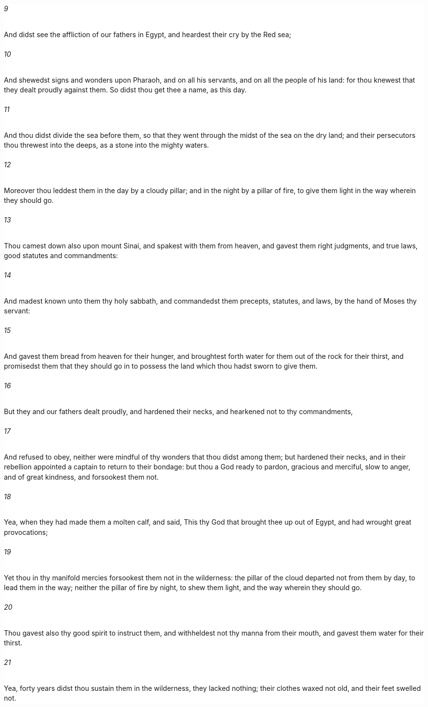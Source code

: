 ###### 9 
And didst see the affliction of our fathers in Egypt, and heardest their cry by the Red sea;

###### 10 
And shewedst signs and wonders upon Pharaoh, and on all his servants, and on all the people of his land: for thou knewest that they dealt proudly against them. So didst thou get thee a name, as  this day.

###### 11 
And thou didst divide the sea before them, so that they went through the midst of the sea on the dry land; and their persecutors thou threwest into the deeps, as a stone into the mighty waters.

###### 12 
Moreover thou leddest them in the day by a cloudy pillar; and in the night by a pillar of fire, to give them light in the way wherein they should go.

###### 13 
Thou camest down also upon mount Sinai, and spakest with them from heaven, and gavest them right judgments, and true laws, good statutes and commandments:

###### 14 
And madest known unto them thy holy sabbath, and commandedst them precepts, statutes, and laws, by the hand of Moses thy servant:

###### 15 
And gavest them bread from heaven for their hunger, and broughtest forth water for them out of the rock for their thirst, and promisedst them that they should go in to possess the land which thou hadst sworn to give them.

###### 16 
But they and our fathers dealt proudly, and hardened their necks, and hearkened not to thy commandments,

###### 17 
And refused to obey, neither were mindful of thy wonders that thou didst among them; but hardened their necks, and in their rebellion appointed a captain to return to their bondage: but thou  a God ready to pardon, gracious and merciful, slow to anger, and of great kindness, and forsookest them not.

###### 18 
Yea, when they had made them a molten calf, and said, This  thy God that brought thee up out of Egypt, and had wrought great provocations;

###### 19 
Yet thou in thy manifold mercies forsookest them not in the wilderness: the pillar of the cloud departed not from them by day, to lead them in the way; neither the pillar of fire by night, to shew them light, and the way wherein they should go.

###### 20 
Thou gavest also thy good spirit to instruct them, and withheldest not thy manna from their mouth, and gavest them water for their thirst.

###### 21 
Yea, forty years didst thou sustain them in the wilderness,  they lacked nothing; their clothes waxed not old, and their feet swelled not.
